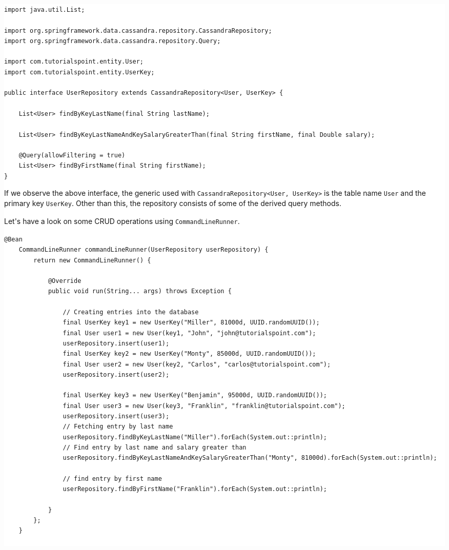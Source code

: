 ```
import java.util.List;

import org.springframework.data.cassandra.repository.CassandraRepository;
import org.springframework.data.cassandra.repository.Query;

import com.tutorialspoint.entity.User;
import com.tutorialspoint.entity.UserKey;

public interface UserRepository extends CassandraRepository<User, UserKey> {

	List<User> findByKeyLastName(final String lastName);

	List<User> findByKeyLastNameAndKeySalaryGreaterThan(final String firstName, final Double salary);

	@Query(allowFiltering = true)
	List<User> findByFirstName(final String firstName);
}
```

If we observe the above interface, the generic used with `CassandraRepository<User, UserKey>` is the table name `User` and the primary key `UserKey`.  Other than this, the repository consists of some of the derived query methods.

Let's have a look on some CRUD operations using `CommandLineRunner`.

```
@Bean
	CommandLineRunner commandLineRunner(UserRepository userRepository) {
		return new CommandLineRunner() {

			@Override
			public void run(String... args) throws Exception {

				// Creating entries into the database
				final UserKey key1 = new UserKey("Miller", 81000d, UUID.randomUUID());
				final User user1 = new User(key1, "John", "john@tutorialspoint.com");
				userRepository.insert(user1);
				final UserKey key2 = new UserKey("Monty", 85000d, UUID.randomUUID());
				final User user2 = new User(key2, "Carlos", "carlos@tutorialspoint.com");
				userRepository.insert(user2);

				final UserKey key3 = new UserKey("Benjamin", 95000d, UUID.randomUUID());
				final User user3 = new User(key3, "Franklin", "franklin@tutorialspoint.com");
				userRepository.insert(user3);
				// Fetching entry by last name
				userRepository.findByKeyLastName("Miller").forEach(System.out::println);
				// Find entry by last name and salary greater than
				userRepository.findByKeyLastNameAndKeySalaryGreaterThan("Monty", 81000d).forEach(System.out::println);

				// find entry by first name
				userRepository.findByFirstName("Franklin").forEach(System.out::println);

			}
		};
	}
	
```
